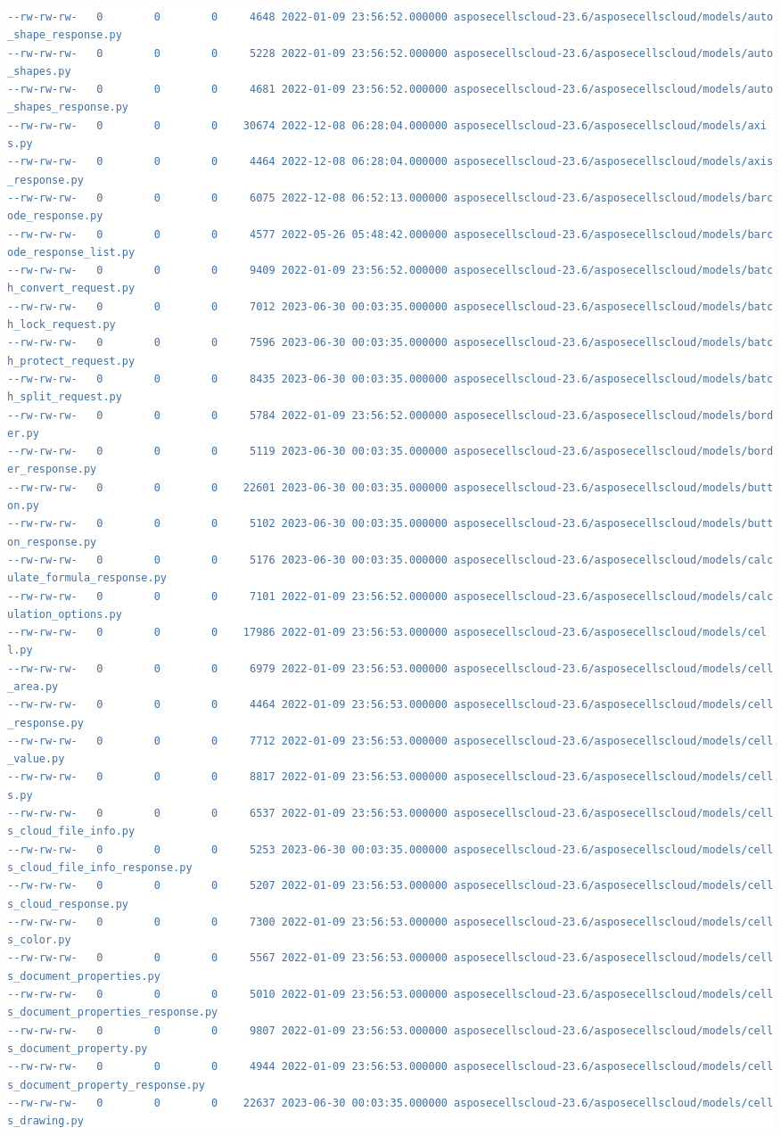 ```diff
--rw-rw-rw-   0        0        0     4648 2022-01-09 23:56:52.000000 asposecellscloud-23.6/asposecellscloud/models/auto_shape_response.py
--rw-rw-rw-   0        0        0     5228 2022-01-09 23:56:52.000000 asposecellscloud-23.6/asposecellscloud/models/auto_shapes.py
--rw-rw-rw-   0        0        0     4681 2022-01-09 23:56:52.000000 asposecellscloud-23.6/asposecellscloud/models/auto_shapes_response.py
--rw-rw-rw-   0        0        0    30674 2022-12-08 06:28:04.000000 asposecellscloud-23.6/asposecellscloud/models/axis.py
--rw-rw-rw-   0        0        0     4464 2022-12-08 06:28:04.000000 asposecellscloud-23.6/asposecellscloud/models/axis_response.py
--rw-rw-rw-   0        0        0     6075 2022-12-08 06:52:13.000000 asposecellscloud-23.6/asposecellscloud/models/barcode_response.py
--rw-rw-rw-   0        0        0     4577 2022-05-26 05:48:42.000000 asposecellscloud-23.6/asposecellscloud/models/barcode_response_list.py
--rw-rw-rw-   0        0        0     9409 2022-01-09 23:56:52.000000 asposecellscloud-23.6/asposecellscloud/models/batch_convert_request.py
--rw-rw-rw-   0        0        0     7012 2023-06-30 00:03:35.000000 asposecellscloud-23.6/asposecellscloud/models/batch_lock_request.py
--rw-rw-rw-   0        0        0     7596 2023-06-30 00:03:35.000000 asposecellscloud-23.6/asposecellscloud/models/batch_protect_request.py
--rw-rw-rw-   0        0        0     8435 2023-06-30 00:03:35.000000 asposecellscloud-23.6/asposecellscloud/models/batch_split_request.py
--rw-rw-rw-   0        0        0     5784 2022-01-09 23:56:52.000000 asposecellscloud-23.6/asposecellscloud/models/border.py
--rw-rw-rw-   0        0        0     5119 2023-06-30 00:03:35.000000 asposecellscloud-23.6/asposecellscloud/models/border_response.py
--rw-rw-rw-   0        0        0    22601 2023-06-30 00:03:35.000000 asposecellscloud-23.6/asposecellscloud/models/button.py
--rw-rw-rw-   0        0        0     5102 2023-06-30 00:03:35.000000 asposecellscloud-23.6/asposecellscloud/models/button_response.py
--rw-rw-rw-   0        0        0     5176 2023-06-30 00:03:35.000000 asposecellscloud-23.6/asposecellscloud/models/calculate_formula_response.py
--rw-rw-rw-   0        0        0     7101 2022-01-09 23:56:52.000000 asposecellscloud-23.6/asposecellscloud/models/calculation_options.py
--rw-rw-rw-   0        0        0    17986 2022-01-09 23:56:53.000000 asposecellscloud-23.6/asposecellscloud/models/cell.py
--rw-rw-rw-   0        0        0     6979 2022-01-09 23:56:53.000000 asposecellscloud-23.6/asposecellscloud/models/cell_area.py
--rw-rw-rw-   0        0        0     4464 2022-01-09 23:56:53.000000 asposecellscloud-23.6/asposecellscloud/models/cell_response.py
--rw-rw-rw-   0        0        0     7712 2022-01-09 23:56:53.000000 asposecellscloud-23.6/asposecellscloud/models/cell_value.py
--rw-rw-rw-   0        0        0     8817 2022-01-09 23:56:53.000000 asposecellscloud-23.6/asposecellscloud/models/cells.py
--rw-rw-rw-   0        0        0     6537 2022-01-09 23:56:53.000000 asposecellscloud-23.6/asposecellscloud/models/cells_cloud_file_info.py
--rw-rw-rw-   0        0        0     5253 2023-06-30 00:03:35.000000 asposecellscloud-23.6/asposecellscloud/models/cells_cloud_file_info_response.py
--rw-rw-rw-   0        0        0     5207 2022-01-09 23:56:53.000000 asposecellscloud-23.6/asposecellscloud/models/cells_cloud_response.py
--rw-rw-rw-   0        0        0     7300 2022-01-09 23:56:53.000000 asposecellscloud-23.6/asposecellscloud/models/cells_color.py
--rw-rw-rw-   0        0        0     5567 2022-01-09 23:56:53.000000 asposecellscloud-23.6/asposecellscloud/models/cells_document_properties.py
--rw-rw-rw-   0        0        0     5010 2022-01-09 23:56:53.000000 asposecellscloud-23.6/asposecellscloud/models/cells_document_properties_response.py
--rw-rw-rw-   0        0        0     9807 2022-01-09 23:56:53.000000 asposecellscloud-23.6/asposecellscloud/models/cells_document_property.py
--rw-rw-rw-   0        0        0     4944 2022-01-09 23:56:53.000000 asposecellscloud-23.6/asposecellscloud/models/cells_document_property_response.py
--rw-rw-rw-   0        0        0    22637 2023-06-30 00:03:35.000000 asposecellscloud-23.6/asposecellscloud/models/cells_drawing.py
```
